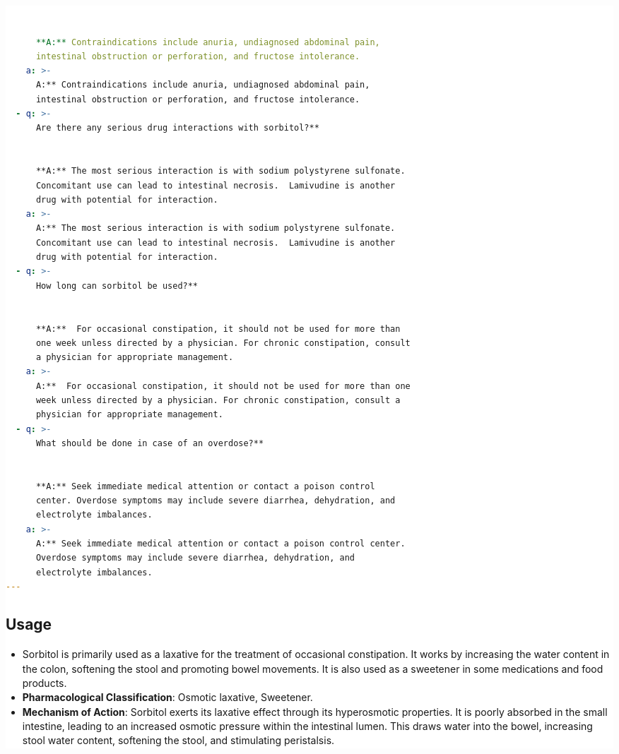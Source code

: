 ```yaml


      **A:** Contraindications include anuria, undiagnosed abdominal pain,
      intestinal obstruction or perforation, and fructose intolerance.
    a: >-
      A:** Contraindications include anuria, undiagnosed abdominal pain,
      intestinal obstruction or perforation, and fructose intolerance.
  - q: >-
      Are there any serious drug interactions with sorbitol?**


      **A:** The most serious interaction is with sodium polystyrene sulfonate.
      Concomitant use can lead to intestinal necrosis.  Lamivudine is another
      drug with potential for interaction.
    a: >-
      A:** The most serious interaction is with sodium polystyrene sulfonate.
      Concomitant use can lead to intestinal necrosis.  Lamivudine is another
      drug with potential for interaction.
  - q: >-
      How long can sorbitol be used?**


      **A:**  For occasional constipation, it should not be used for more than
      one week unless directed by a physician. For chronic constipation, consult
      a physician for appropriate management.
    a: >-
      A:**  For occasional constipation, it should not be used for more than one
      week unless directed by a physician. For chronic constipation, consult a
      physician for appropriate management.
  - q: >-
      What should be done in case of an overdose?**


      **A:** Seek immediate medical attention or contact a poison control
      center. Overdose symptoms may include severe diarrhea, dehydration, and
      electrolyte imbalances.
    a: >-
      A:** Seek immediate medical attention or contact a poison control center.
      Overdose symptoms may include severe diarrhea, dehydration, and
      electrolyte imbalances.
---
```

## **Usage**

- Sorbitol is primarily used as a laxative for the treatment of occasional constipation. It works by increasing the water content in the colon, softening the stool and promoting bowel movements.  It is also used as a sweetener in some medications and food products.
- **Pharmacological Classification**: Osmotic laxative, Sweetener. 
- **Mechanism of Action**: Sorbitol exerts its laxative effect through its hyperosmotic properties.  It is poorly absorbed in the small intestine, leading to an increased osmotic pressure within the intestinal lumen. This draws water into the bowel, increasing stool water content, softening the stool, and stimulating peristalsis. 
